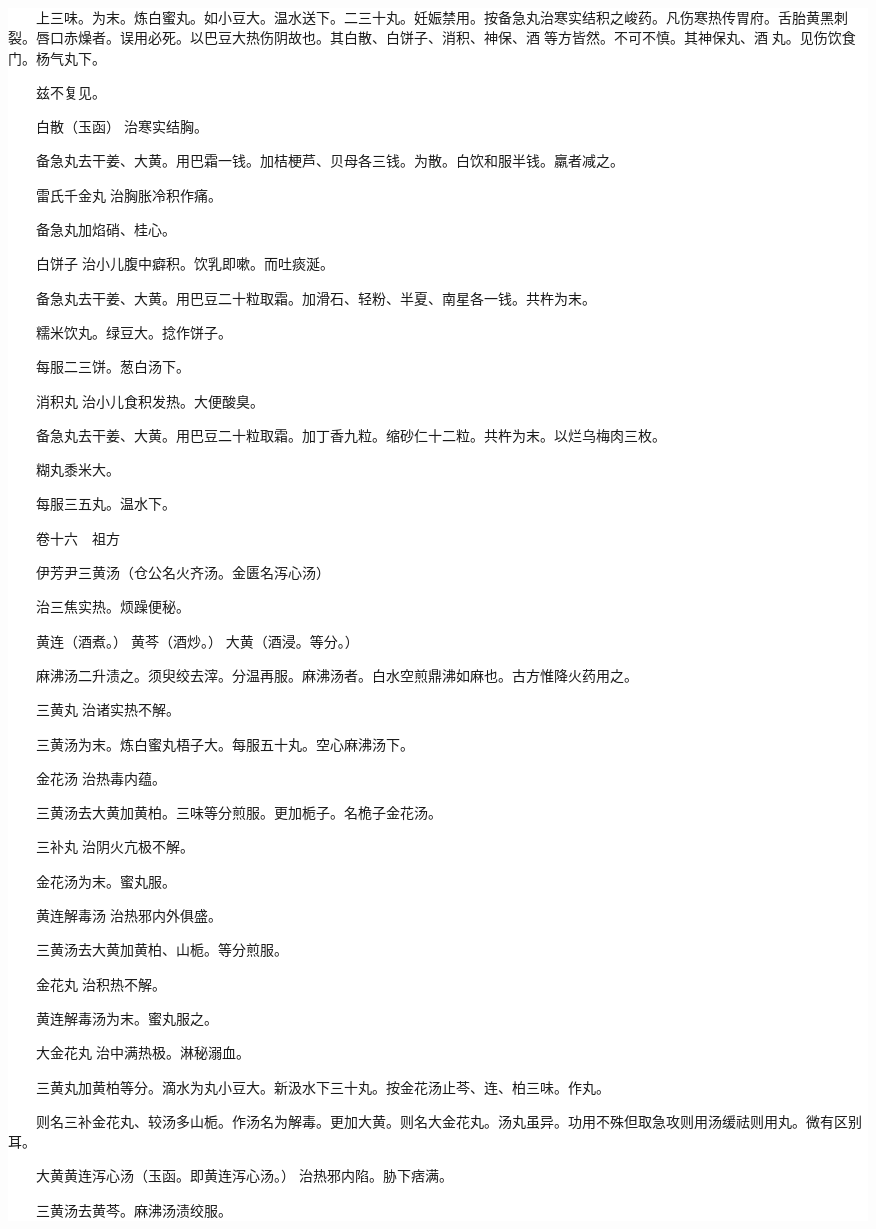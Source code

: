 　　上三味。为末。炼白蜜丸。如小豆大。温水送下。二三十丸。妊娠禁用。按备急丸治寒实结积之峻药。凡伤寒热传胃府。舌胎黄黑刺裂。唇口赤燥者。误用必死。以巴豆大热伤阴故也。其白散、白饼子、消积、神保、酒 等方皆然。不可不慎。其神保丸、酒 丸。见伤饮食门。杨气丸下。

　　兹不复见。

　　白散（玉函） 治寒实结胸。

　　备急丸去干姜、大黄。用巴霜一钱。加桔梗芦、贝母各三钱。为散。白饮和服半钱。羸者减之。

　　雷氏千金丸 治胸胀冷积作痛。

　　备急丸加焰硝、桂心。

　　白饼子 治小儿腹中癖积。饮乳即嗽。而吐痰涎。

　　备急丸去干姜、大黄。用巴豆二十粒取霜。加滑石、轻粉、半夏、南星各一钱。共杵为末。

　　糯米饮丸。绿豆大。捻作饼子。

　　每服二三饼。葱白汤下。

　　消积丸 治小儿食积发热。大便酸臭。

　　备急丸去干姜、大黄。用巴豆二十粒取霜。加丁香九粒。缩砂仁十二粒。共杵为末。以烂乌梅肉三枚。

　　糊丸黍米大。

　　每服三五丸。温水下。

　　卷十六　祖方

　　伊芳尹三黄汤（仓公名火齐汤。金匮名泻心汤）

　　治三焦实热。烦躁便秘。

　　黄连（酒煮。） 黄芩（酒炒。） 大黄（酒浸。等分。）

　　麻沸汤二升渍之。须臾绞去滓。分温再服。麻沸汤者。白水空煎鼎沸如麻也。古方惟降火药用之。

　　三黄丸 治诸实热不解。

　　三黄汤为末。炼白蜜丸梧子大。每服五十丸。空心麻沸汤下。

　　金花汤 治热毒内蕴。

　　三黄汤去大黄加黄柏。三味等分煎服。更加栀子。名桅子金花汤。

　　三补丸 治阴火亢极不解。

　　金花汤为末。蜜丸服。

　　黄连解毒汤 治热邪内外俱盛。

　　三黄汤去大黄加黄柏、山栀。等分煎服。

　　金花丸 治积热不解。

　　黄连解毒汤为末。蜜丸服之。

　　大金花丸 治中满热极。淋秘溺血。

　　三黄丸加黄柏等分。滴水为丸小豆大。新汲水下三十丸。按金花汤止芩、连、柏三味。作丸。

　　则名三补金花丸、较汤多山栀。作汤名为解毒。更加大黄。则名大金花丸。汤丸虽异。功用不殊但取急攻则用汤缓祛则用丸。微有区别耳。

　　大黄黄连泻心汤（玉函。即黄连泻心汤。） 治热邪内陷。胁下痞满。

　　三黄汤去黄芩。麻沸汤渍绞服。

